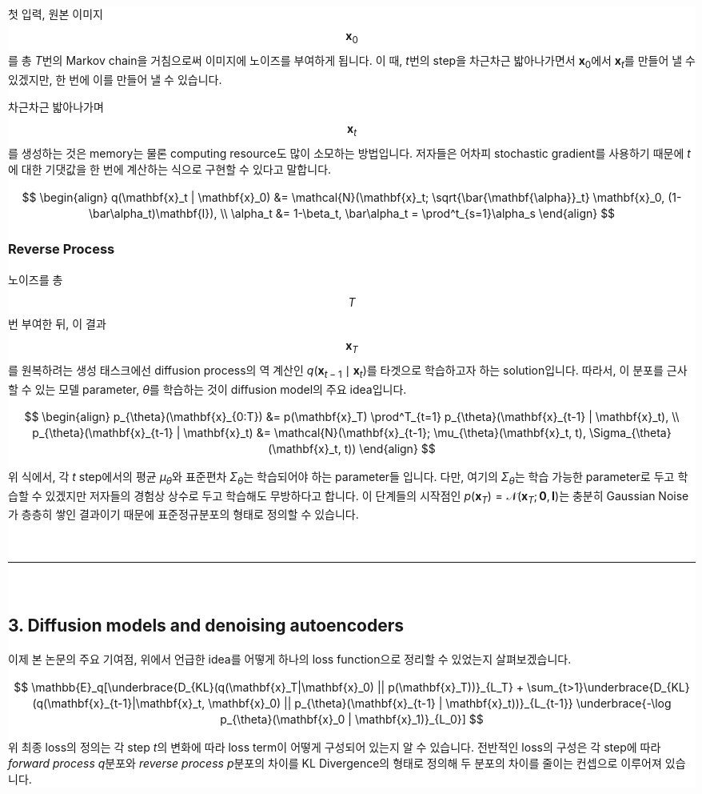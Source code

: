 첫 입력, 원본 이미지 $$\mathbf{x}_0$$를 총 $T$번의 Markov chain을 거침으로써 이미지에 노이즈를 부여하게 됩니다. 이 때, $t$번의 step을 차근차근 밟아나가면서 $\mathbf{x}_0$에서 $\mathbf{x}_t$를 만들어 낼 수 있겠지만, 한 번에 이를 만들어 낼 수 있습니다. 

차근차근 밟아나가며 $$\mathbf{x}_t$$를 생성하는 것은 memory는 물론 computing resource도 많이 소모하는 방법입니다. 저자들은 어차피 stochastic gradient를 사용하기 때문에 $t$에 대한 기댓값을 한 번에 계산하는 식으로 구현할 수 있다고 말합니다.

$$
\begin{align}
    q(\mathbf{x}_t | \mathbf{x}_0) &= \mathcal{N}(\mathbf{x}_t; \sqrt{\bar{\mathbf{\alpha}}_t} \mathbf{x}_0, (1-\bar\alpha_t)\mathbf{I}), 
    \\
    \alpha_t &= 1-\beta_t, \bar\alpha_t = \prod^t_{s=1}\alpha_s
\end{align}
$$


### Reverse Process

노이즈를 총 $$T$$번 부여한 뒤, 이 결과 $$\mathbf{x}_T$$를 원복하려는 생성 태스크에선 diffusion process의 역 계산인 $q(\mathbf{x}_{t-1} \mid \mathbf{x}_t)$를 타겟으로 학습하고자 하는 solution입니다. 따라서, 이 분포를 근사할 수 있는 모델 parameter, $\theta$를 학습하는 것이 diffusion model의 주요 idea입니다.

$$
\begin{align}
    p_{\theta}(\mathbf{x}_{0:T}) &= p(\mathbf{x}_T) \prod^T_{t=1} p_{\theta}(\mathbf{x}_{t-1} | \mathbf{x}_t), 
    \\
    p_{\theta}(\mathbf{x}_{t-1} | \mathbf{x}_t) &= \mathcal{N}(\mathbf{x}_{t-1}; \mu_{\theta}(\mathbf{x}_t, t), \Sigma_{\theta}(\mathbf{x}_t, t))
\end{align}
$$

위 식에서, 각 $t$ step에서의 평균 $\mu_{\theta}$와 표준편차 $\Sigma_{\theta}$는 학습되어야 하는 parameter들 입니다. 
다만, 여기의 $\Sigma_{\theta}$는 학습 가능한 parameter로 두고 학습할 수 있겠지만 저자들의 경험상 상수로 두고 학습해도 무방하다고 합니다.
이 단계들의 시작점인 $p(\mathbf{x}_T)=\mathcal{N}(\mathbf{x}_T; \mathbf{0}, \mathbf{I})$는 충분히 Gaussian Noise가 층층히 쌓인 결과이기 때문에 표준정규분포의 형태로 정의할 수 있습니다. 

<br>

---

<br>

## 3. Diffusion models and denoising autoencoders

이제 본 논문의 주요 기여점, 위에서 언급한 idea를 어떻게 하나의 loss function으로 정리할 수 있었는지 살펴보겠습니다.

$$
\mathbb{E}_q[\underbrace{D_{KL}(q(\mathbf{x}_T|\mathbf{x}_0) || p(\mathbf{x}_T))}_{L_T} + \sum_{t>1}\underbrace{D_{KL}(q(\mathbf{x}_{t-1}|\mathbf{x}_t, \mathbf{x}_0) || p_{\theta}(\mathbf{x}_{t-1} | \mathbf{x}_t))}_{L_{t-1}} \underbrace{-\log p_{\theta}(\mathbf{x}_0 | \mathbf{x}_1)}_{L_0}]
$$

위 최종 loss의 정의는 각 step $t$의 변화에 따라 loss term이 어떻게 구성되어 있는지 알 수 있습니다. 전반적인 loss의 구성은 각 step에 따라 *forward process* $q$분포와 *reverse process* $p$분포의 차이를 KL Divergence의 형태로 정의해 두 분포의 차이를 줄이는 컨셉으로 이루어져 있습니다.
